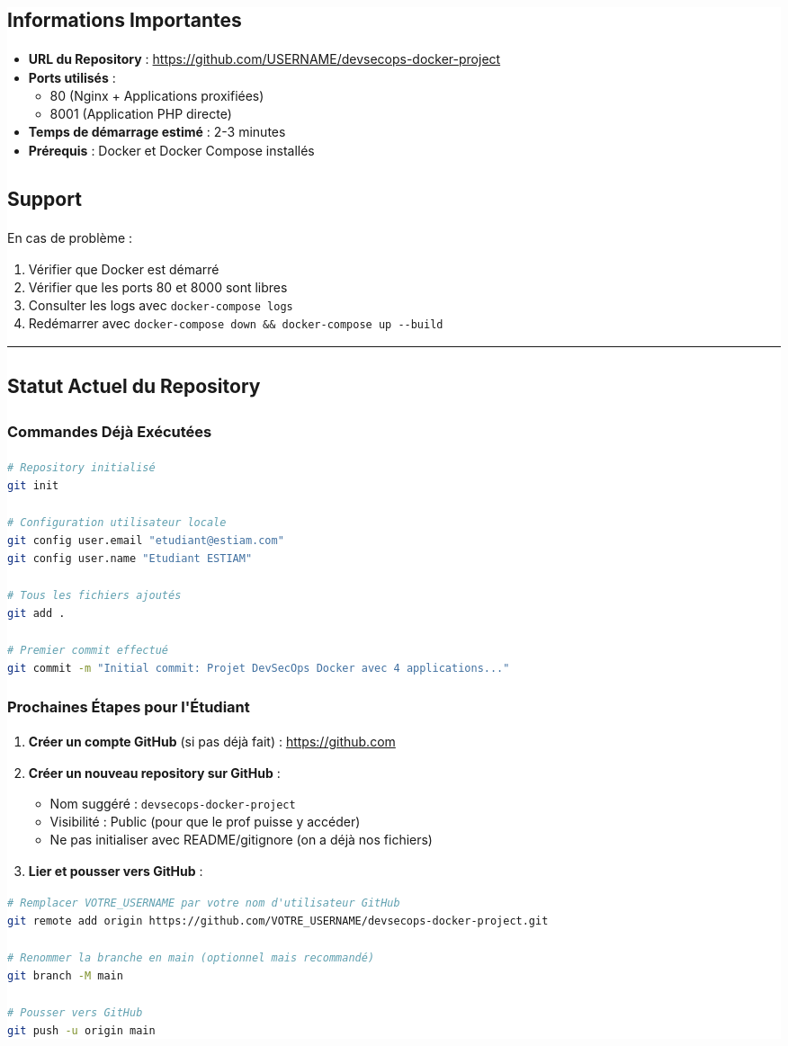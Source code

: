 
## Informations Importantes

- **URL du Repository** : https://github.com/USERNAME/devsecops-docker-project
- **Ports utilisés** : 
  - 80 (Nginx + Applications proxifiées)
  - 8001 (Application PHP directe)
- **Temps de démarrage estimé** : 2-3 minutes
- **Prérequis** : Docker et Docker Compose installés

## Support

En cas de problème :
1. Vérifier que Docker est démarré
2. Vérifier que les ports 80 et 8000 sont libres
3. Consulter les logs avec `docker-compose logs`
4. Redémarrer avec `docker-compose down && docker-compose up --build`



---

## Statut Actuel du Repository

### Commandes Déjà Exécutées
```bash
# Repository initialisé
git init

# Configuration utilisateur locale
git config user.email "etudiant@estiam.com"
git config user.name "Etudiant ESTIAM"

# Tous les fichiers ajoutés
git add .

# Premier commit effectué
git commit -m "Initial commit: Projet DevSecOps Docker avec 4 applications..."
```

### Prochaines Étapes pour l'Étudiant

1. **Créer un compte GitHub** (si pas déjà fait) : https://github.com

2. **Créer un nouveau repository sur GitHub** :
   - Nom suggéré : `devsecops-docker-project`
   - Visibilité : Public (pour que le prof puisse y accéder)
   - Ne pas initialiser avec README/gitignore (on a déjà nos fichiers)

3. **Lier et pousser vers GitHub** :
```bash
# Remplacer VOTRE_USERNAME par votre nom d'utilisateur GitHub
git remote add origin https://github.com/VOTRE_USERNAME/devsecops-docker-project.git

# Renommer la branche en main (optionnel mais recommandé)
git branch -M main

# Pousser vers GitHub
git push -u origin main
```
